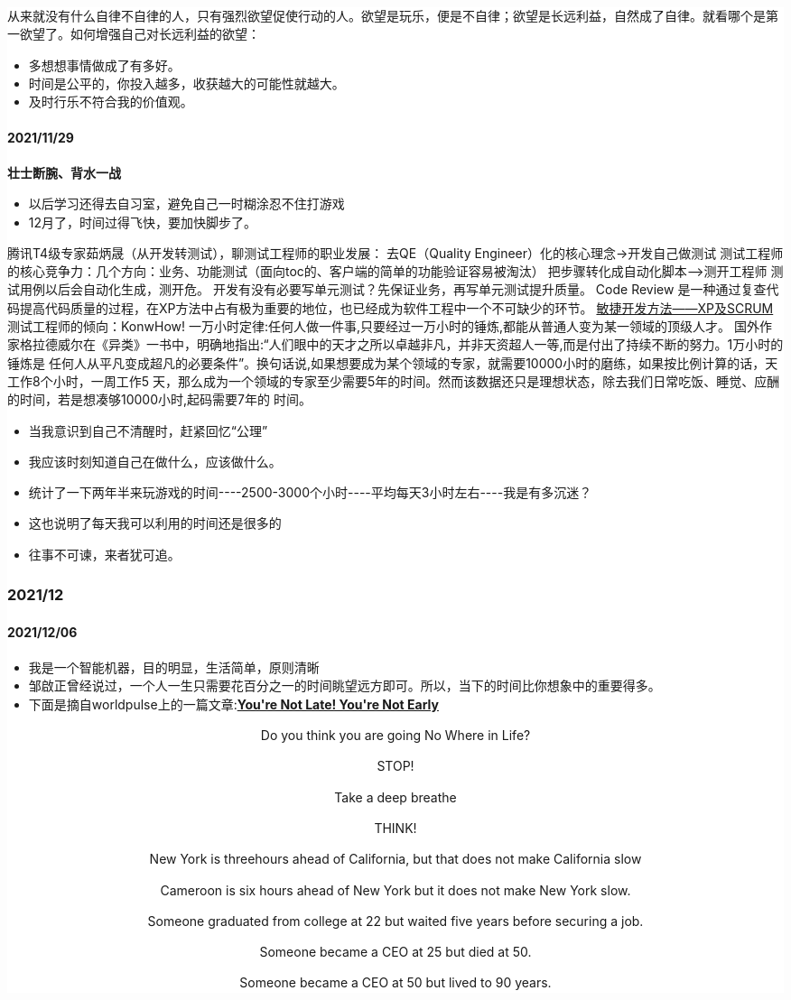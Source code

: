 从来就没有什么自律不自律的人，只有强烈欲望促使行动的人。欲望是玩乐，便是不自律；欲望是长远利益，自然成了自律。就看哪个是第一欲望了。如何增强自己对长远利益的欲望：
- 多想想事情做成了有多好。
- 时间是公平的，你投入越多，收获越大的可能性就越大。
- 及时行乐不符合我的价值观。
#### 2021/11/29
**壮士断腕、背水一战**
- 以后学习还得去自习室，避免自己一时糊涂忍不住打游戏
- 12月了，时间过得飞快，要加快脚步了。

腾讯T4级专家茹炳晟（从开发转测试），聊测试工程师的职业发展：
去QE（Quality Engineer）化的核心理念->开发自己做测试
测试工程师的核心竞争力：几个方向：业务、功能测试（面向toc的、客户端的简单的功能验证容易被淘汰）
把步骤转化成自动化脚本-->测开工程师
测试用例以后会自动化生成，测开危。
开发有没有必要写单元测试？先保证业务，再写单元测试提升质量。
Code Review 是一种通过复查代码提高代码质量的过程，在XP方法中占有极为重要的地位，也已经成为软件工程中一个不可缺少的环节。
[敏捷开发方法——XP及SCRUM](https://zhuanlan.zhihu.com/p/61217539)
测试工程师的倾向：KonwHow!
一万小时定律:任何人做一件事,只要经过一万小时的锤炼,都能从普通人变为某一领域的顶级人才。
国外作家格拉德威尔在《异类》一书中，明确地指出:“人们眼中的天才之所以卓越非凡，并非天资超人一等,而是付出了持续不断的努力。1万小时的锤炼是
任何人从平凡变成超凡的必要条件”。换句话说,如果想要成为某个领域的专家，就需要10000小时的磨练，如果按比例计算的话，天工作8个小时，一周工作5
天，那么成为一个领域的专家至少需要5年的时间。然而该数据还只是理想状态，除去我们日常吃饭、睡觉、应酬的时间，若是想凑够10000小时,起码需要7年的
时间。

- 当我意识到自己不清醒时，赶紧回忆“公理”
- 我应该时刻知道自己在做什么，应该做什么。

- 统计了一下两年半来玩游戏的时间----2500-3000个小时----平均每天3小时左右----我是有多沉迷？
- 这也说明了每天我可以利用的时间还是很多的
- 往事不可谏，来者犹可追。
### 2021/12
#### 2021/12/06
- 我是一个智能机器，目的明显，生活简单，原则清晰
- 邹啟正曾经说过，一个人一生只需要花百分之一的时间眺望远方即可。所以，当下的时间比你想象中的重要得多。
- 下面是摘自worldpulse上的一篇文章:**[You're Not Late! You're Not Early](https://www.worldpulse.com/community/users/kujamac12/posts/74996)**
<center>
Do you think you are going No Where in Life?

STOP!

Take a deep breathe

THINK!

New York is threehours ahead of California, but that does not make California slow

Cameroon is six hours ahead of New York but it does not make New York slow.

Someone graduated from college at 22 but waited five years before securing a job.

Someone became a CEO at 25 but died at 50.

Someone became a CEO at 50 but lived to 90 years.
